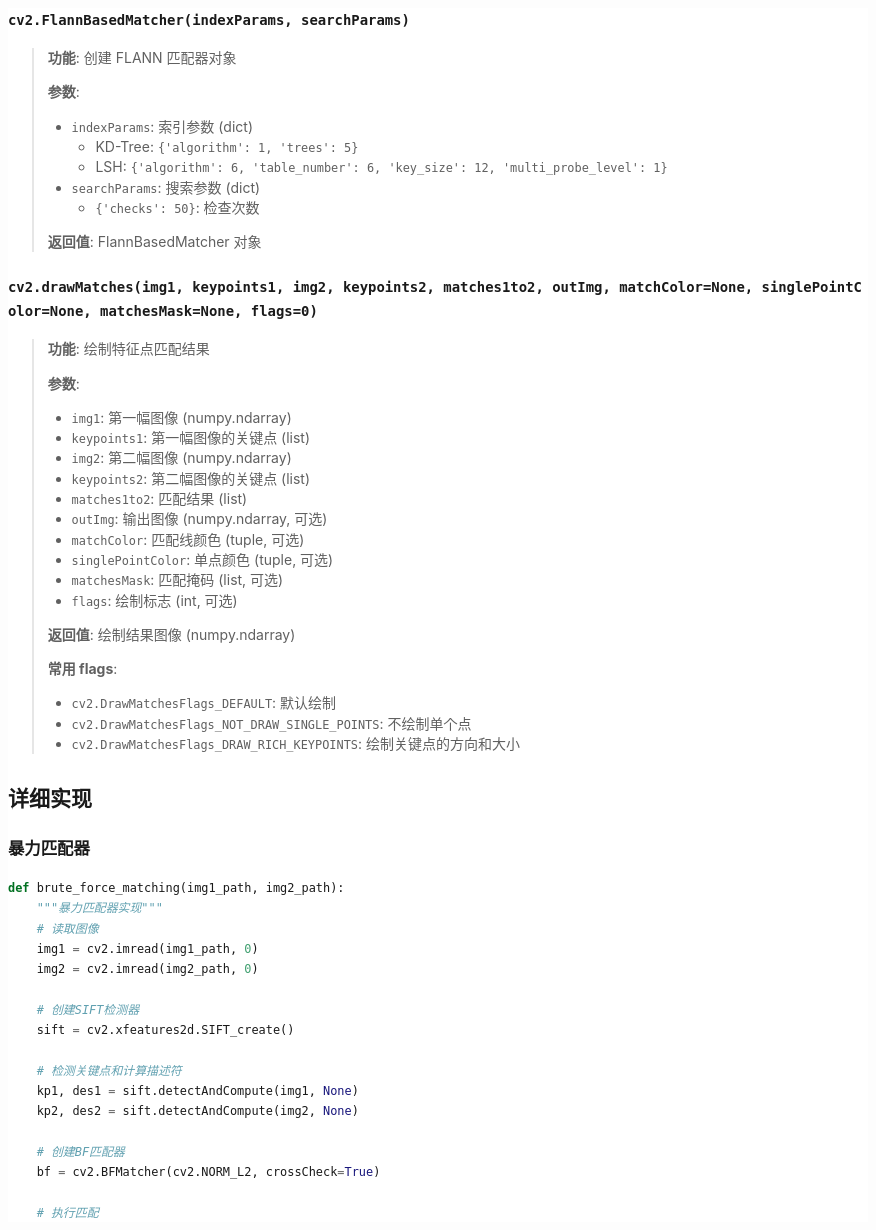 ### `cv2.FlannBasedMatcher(indexParams, searchParams)`

> **功能**: 创建 FLANN 匹配器对象
>
> **参数**:
>
> - `indexParams`: 索引参数 (dict)
>   - KD-Tree: `{'algorithm': 1, 'trees': 5}`
>   - LSH: `{'algorithm': 6, 'table_number': 6, 'key_size': 12, 'multi_probe_level': 1}`
> - `searchParams`: 搜索参数 (dict)
>   - `{'checks': 50}`: 检查次数
>
> **返回值**: FlannBasedMatcher 对象

### `cv2.drawMatches(img1, keypoints1, img2, keypoints2, matches1to2, outImg, matchColor=None, singlePointColor=None, matchesMask=None, flags=0)`

> **功能**: 绘制特征点匹配结果
>
> **参数**:
>
> - `img1`: 第一幅图像 (numpy.ndarray)
> - `keypoints1`: 第一幅图像的关键点 (list)
> - `img2`: 第二幅图像 (numpy.ndarray)
> - `keypoints2`: 第二幅图像的关键点 (list)
> - `matches1to2`: 匹配结果 (list)
> - `outImg`: 输出图像 (numpy.ndarray, 可选)
> - `matchColor`: 匹配线颜色 (tuple, 可选)
> - `singlePointColor`: 单点颜色 (tuple, 可选)
> - `matchesMask`: 匹配掩码 (list, 可选)
> - `flags`: 绘制标志 (int, 可选)
>
> **返回值**: 绘制结果图像 (numpy.ndarray)
>
> **常用 flags**:
>
> - `cv2.DrawMatchesFlags_DEFAULT`: 默认绘制
> - `cv2.DrawMatchesFlags_NOT_DRAW_SINGLE_POINTS`: 不绘制单个点
> - `cv2.DrawMatchesFlags_DRAW_RICH_KEYPOINTS`: 绘制关键点的方向和大小

## 详细实现

### 暴力匹配器

```python
def brute_force_matching(img1_path, img2_path):
    """暴力匹配器实现"""
    # 读取图像
    img1 = cv2.imread(img1_path, 0)
    img2 = cv2.imread(img2_path, 0)

    # 创建SIFT检测器
    sift = cv2.xfeatures2d.SIFT_create()

    # 检测关键点和计算描述符
    kp1, des1 = sift.detectAndCompute(img1, None)
    kp2, des2 = sift.detectAndCompute(img2, None)

    # 创建BF匹配器
    bf = cv2.BFMatcher(cv2.NORM_L2, crossCheck=True)

    # 执行匹配
```